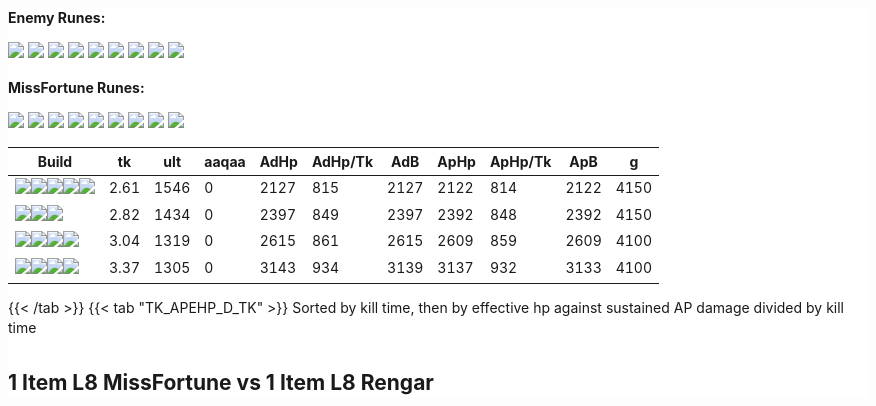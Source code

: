 

**Enemy Runes:**





![](/Styles/Inspiration/FirstStrike/FirstStrike.png)
![](/Styles/Inspiration/MagicalFootwear/MagicalFootwear.png)
![](/Styles/Inspiration/FuturesMarket/FuturesMarket.png)
![](/Styles/Inspiration/CosmicInsight/CosmicInsight.png)
![](/Styles/Domination/SuddenImpact/SuddenImpact.png)
![](/Styles/Domination/TreasureHunter/TreasureHunter.png)
![](/StatMods/StatModsAdaptiveForceIcon.png)
![](/StatMods/StatModsAdaptiveForceIcon.png)
![](/StatMods/StatModsHealthScalingIcon.png)



**MissFortune Runes:**


![](/Styles/Precision/PressTheAttack/PressTheAttack.png)
![](/Styles/Precision/AbsorbLife/AbsorbLife.png)
![](/Styles/Precision/LegendAlacrity/LegendAlacrity.png)
![](/Styles/Precision/CutDown/CutDown.png)
![](/Styles/Sorcery/AbsoluteFocus/AbsoluteFocus.png)
![](/Styles/Sorcery/GatheringStorm/GatheringStorm.png)
![](/StatMods/StatModsAttackSpeedIcon.png)
![](/StatMods/StatModsAdaptiveForceIcon.png)
![](/StatMods/StatModsHealthScalingIcon.png)





 Build |tk|ult|aaqaa|AdHp|AdHp/Tk|AdB|ApHp|ApHp/Tk|ApB|g
-|-|-|-|-|-|-|-|-|-|-
![](/item/3142.png)![](/item/1001.png)![](/item/1055.png)![](/item/1036.png)![](/item/1036.png)|2.61|1546|0|2127|815|2127|2122|814|2122|4150
![](/item/3072.png)![](/item/1001.png)![](/item/1055.png)|2.82|1434|0|2397|849|2397|2392|848|2392|4150
![](/item/3181.png)![](/item/1001.png)![](/item/1055.png)![](/item/1036.png)|3.04|1319|0|2615|861|2615|2609|859|2609|4100
![](/item/6673.png)![](/item/1001.png)![](/item/1055.png)![](/item/1036.png)|3.37|1305|0|3143|934|3139|3137|932|3133|4100
{{< /tab >}}
{{< tab "TK_APEHP_D_TK" >}}
Sorted by kill time, then by effective hp against sustained AP damage divided by kill time
## 1 Item L8 MissFortune vs 1 Item L8 Rengar

